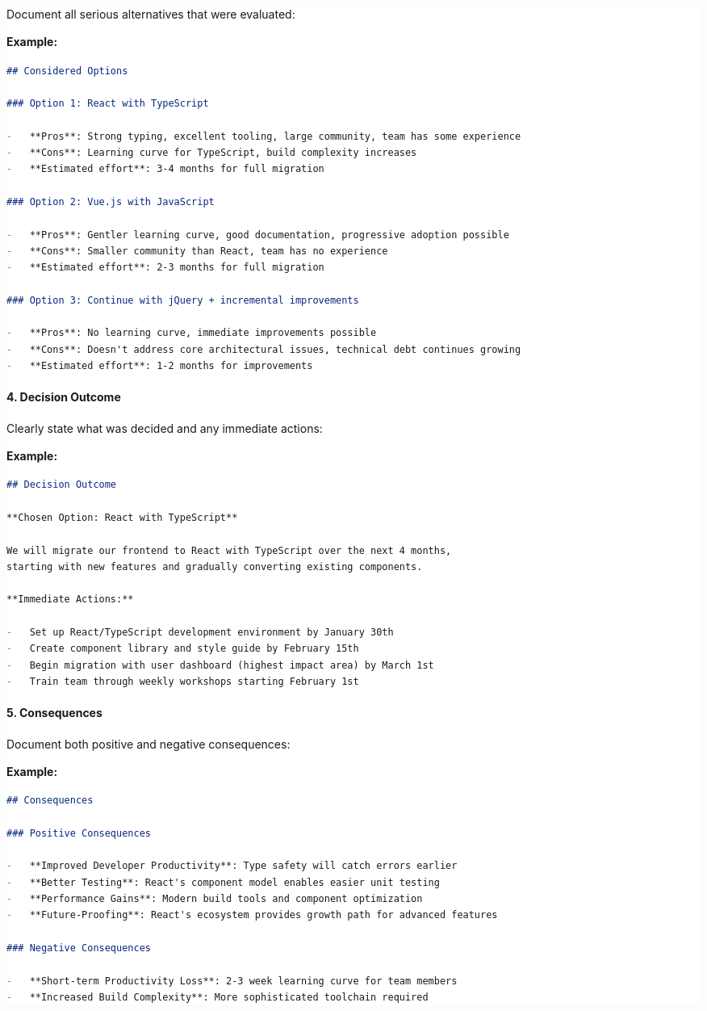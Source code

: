 Document all serious alternatives that were evaluated:

**Example:**

```markdown
## Considered Options

### Option 1: React with TypeScript

-   **Pros**: Strong typing, excellent tooling, large community, team has some experience
-   **Cons**: Learning curve for TypeScript, build complexity increases
-   **Estimated effort**: 3-4 months for full migration

### Option 2: Vue.js with JavaScript

-   **Pros**: Gentler learning curve, good documentation, progressive adoption possible
-   **Cons**: Smaller community than React, team has no experience
-   **Estimated effort**: 2-3 months for full migration

### Option 3: Continue with jQuery + incremental improvements

-   **Pros**: No learning curve, immediate improvements possible
-   **Cons**: Doesn't address core architectural issues, technical debt continues growing
-   **Estimated effort**: 1-2 months for improvements
```

#### 4. Decision Outcome

Clearly state what was decided and any immediate actions:

**Example:**

```markdown
## Decision Outcome

**Chosen Option: React with TypeScript**

We will migrate our frontend to React with TypeScript over the next 4 months,
starting with new features and gradually converting existing components.

**Immediate Actions:**

-   Set up React/TypeScript development environment by January 30th
-   Create component library and style guide by February 15th
-   Begin migration with user dashboard (highest impact area) by March 1st
-   Train team through weekly workshops starting February 1st
```

#### 5. Consequences

Document both positive and negative consequences:

**Example:**

```markdown
## Consequences

### Positive Consequences

-   **Improved Developer Productivity**: Type safety will catch errors earlier
-   **Better Testing**: React's component model enables easier unit testing
-   **Performance Gains**: Modern build tools and component optimization
-   **Future-Proofing**: React's ecosystem provides growth path for advanced features

### Negative Consequences

-   **Short-term Productivity Loss**: 2-3 week learning curve for team members
-   **Increased Build Complexity**: More sophisticated toolchain required
```